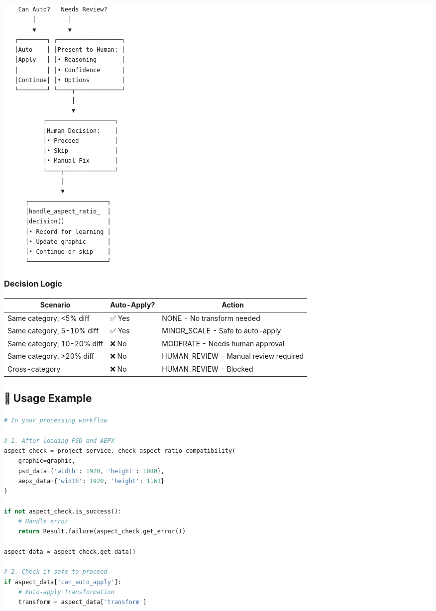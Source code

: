 ```
    Can Auto?   Needs Review?
        │         │
        ▼         ▼
   ┌────────┐ ┌──────────────────┐
   │Auto-   │ │Present to Human: │
   │Apply   │ │• Reasoning       │
   │        │ │• Confidence      │
   │Continue│ │• Options         │
   └────────┘ └────┬─────────────┘
                   │
                   ▼
           ┌───────────────────┐
           │Human Decision:    │
           │• Proceed          │
           │• Skip             │
           │• Manual Fix       │
           └────┬──────────────┘
                │
                ▼
      ┌──────────────────────┐
      │handle_aspect_ratio_  │
      │decision()            │
      │• Record for learning │
      │• Update graphic      │
      │• Continue or skip    │
      └──────────────────────┘
```

### Decision Logic

| Scenario | Auto-Apply? | Action |
|----------|-------------|--------|
| Same category, <5% diff | ✅ Yes | NONE - No transform needed |
| Same category, 5-10% diff | ✅ Yes | MINOR_SCALE - Safe to auto-apply |
| Same category, 10-20% diff | ❌ No | MODERATE - Needs human approval |
| Same category, >20% diff | ❌ No | HUMAN_REVIEW - Manual review required |
| Cross-category | ❌ No | HUMAN_REVIEW - Blocked |

## 🎯 Usage Example

```python
# In your processing workflow

# 1. After loading PSD and AEPX
aspect_check = project_service._check_aspect_ratio_compatibility(
    graphic=graphic,
    psd_data={'width': 1920, 'height': 1080},
    aepx_data={'width': 1920, 'height': 1161}
)

if not aspect_check.is_success():
    # Handle error
    return Result.failure(aspect_check.get_error())

aspect_data = aspect_check.get_data()

# 2. Check if safe to proceed
if aspect_data['can_auto_apply']:
    # Auto-apply transformation
    transform = aspect_data['transform']
```